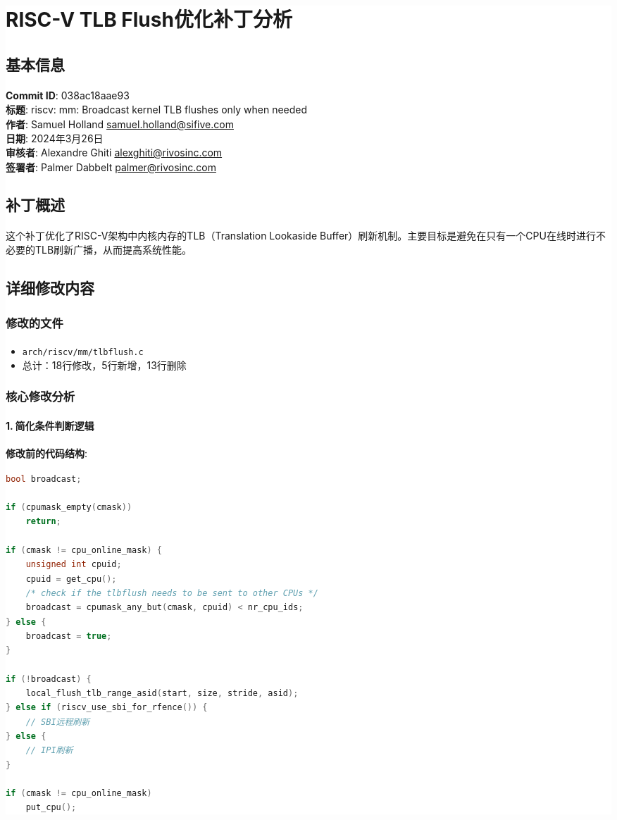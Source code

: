# RISC-V TLB Flush优化补丁分析

## 基本信息

**Commit ID**: 038ac18aae93  
**标题**: riscv: mm: Broadcast kernel TLB flushes only when needed  
**作者**: Samuel Holland <samuel.holland@sifive.com>  
**日期**: 2024年3月26日  
**审核者**: Alexandre Ghiti <alexghiti@rivosinc.com>  
**签署者**: Palmer Dabbelt <palmer@rivosinc.com>  

## 补丁概述

这个补丁优化了RISC-V架构中内核内存的TLB（Translation Lookaside Buffer）刷新机制。主要目标是避免在只有一个CPU在线时进行不必要的TLB刷新广播，从而提高系统性能。

## 详细修改内容

### 修改的文件
- `arch/riscv/mm/tlbflush.c`
- 总计：18行修改，5行新增，13行删除

### 核心修改分析

#### 1. 简化条件判断逻辑

**修改前的代码结构**:
```c
bool broadcast;

if (cpumask_empty(cmask))
    return;

if (cmask != cpu_online_mask) {
    unsigned int cpuid;
    cpuid = get_cpu();
    /* check if the tlbflush needs to be sent to other CPUs */
    broadcast = cpumask_any_but(cmask, cpuid) < nr_cpu_ids;
} else {
    broadcast = true;
}

if (!broadcast) {
    local_flush_tlb_range_asid(start, size, stride, asid);
} else if (riscv_use_sbi_for_rfence()) {
    // SBI远程刷新
} else {
    // IPI刷新
}

if (cmask != cpu_online_mask)
    put_cpu();
```

